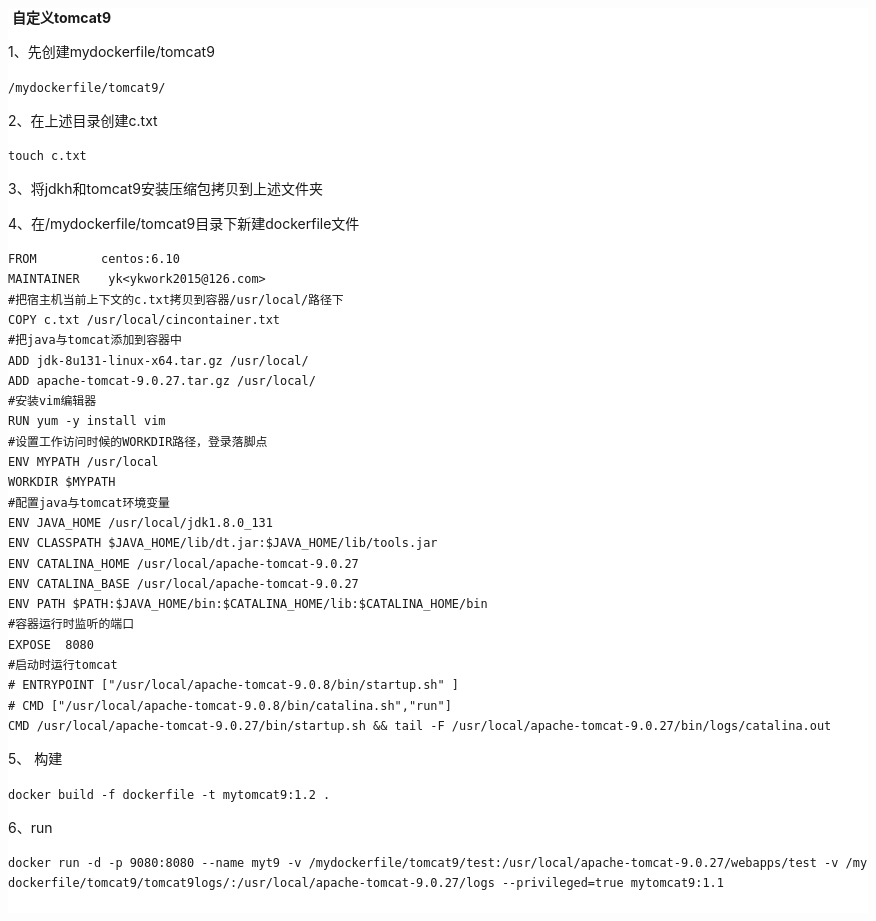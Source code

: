 ​	**自定义tomcat9**

1、先创建mydockerfile/tomcat9

```
/mydockerfile/tomcat9/
```

2、在上述目录创建c.txt

```
touch c.txt
```

3、将jdkh和tomcat9安装压缩包拷贝到上述文件夹

4、在/mydockerfile/tomcat9目录下新建dockerfile文件

```
FROM         centos:6.10
MAINTAINER    yk<ykwork2015@126.com>
#把宿主机当前上下文的c.txt拷贝到容器/usr/local/路径下
COPY c.txt /usr/local/cincontainer.txt
#把java与tomcat添加到容器中
ADD jdk-8u131-linux-x64.tar.gz /usr/local/
ADD apache-tomcat-9.0.27.tar.gz /usr/local/
#安装vim编辑器
RUN yum -y install vim
#设置工作访问时候的WORKDIR路径，登录落脚点
ENV MYPATH /usr/local
WORKDIR $MYPATH
#配置java与tomcat环境变量
ENV JAVA_HOME /usr/local/jdk1.8.0_131
ENV CLASSPATH $JAVA_HOME/lib/dt.jar:$JAVA_HOME/lib/tools.jar
ENV CATALINA_HOME /usr/local/apache-tomcat-9.0.27
ENV CATALINA_BASE /usr/local/apache-tomcat-9.0.27
ENV PATH $PATH:$JAVA_HOME/bin:$CATALINA_HOME/lib:$CATALINA_HOME/bin
#容器运行时监听的端口
EXPOSE  8080
#启动时运行tomcat
# ENTRYPOINT ["/usr/local/apache-tomcat-9.0.8/bin/startup.sh" ]
# CMD ["/usr/local/apache-tomcat-9.0.8/bin/catalina.sh","run"]
CMD /usr/local/apache-tomcat-9.0.27/bin/startup.sh && tail -F /usr/local/apache-tomcat-9.0.27/bin/logs/catalina.out

```

5、 构建

```
docker build -f dockerfile -t mytomcat9:1.2 .
```



6、run

```
docker run -d -p 9080:8080 --name myt9 -v /mydockerfile/tomcat9/test:/usr/local/apache-tomcat-9.0.27/webapps/test -v /mydockerfile/tomcat9/tomcat9logs/:/usr/local/apache-tomcat-9.0.27/logs --privileged=true mytomcat9:1.1
 
```
